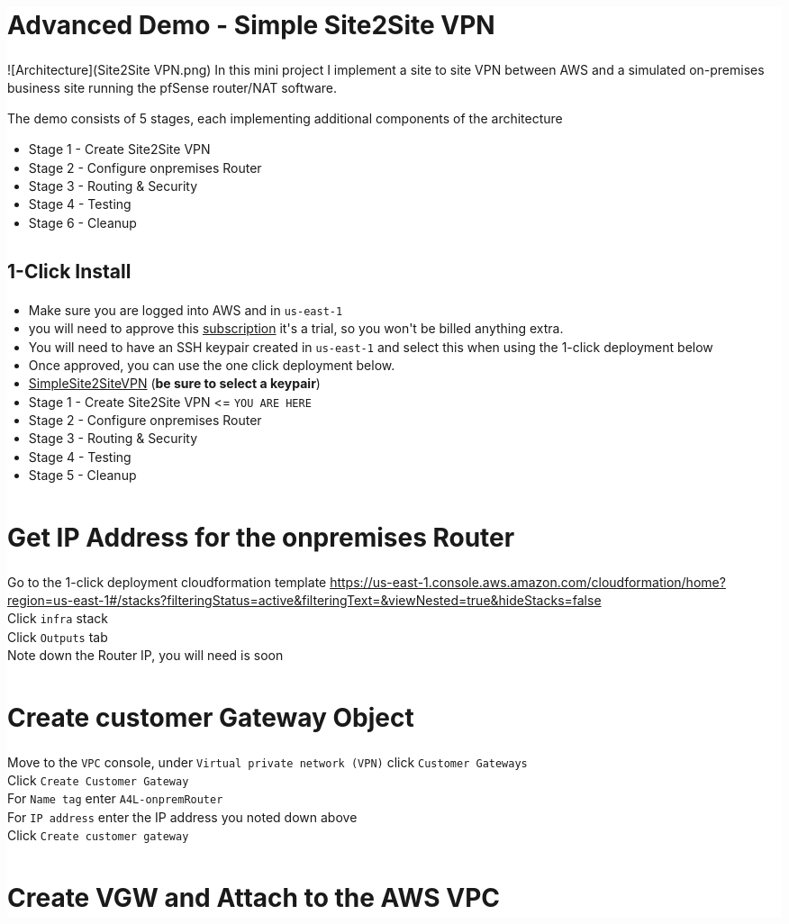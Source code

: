 # Advanced Demo - Simple Site2Site VPN
![Architecture](Site2Site VPN.png)
In this mini project I implement a site to site VPN between AWS and a simulated on-premises business site running the pfSense router/NAT software.

The demo consists of 5 stages, each implementing additional components of the architecture  

- Stage 1 - Create Site2Site VPN
- Stage 2 - Configure onpremises Router  
- Stage 3 - Routing & Security
- Stage 4 - Testing
- Stage 6 - Cleanup
  
## 1-Click Install  
- Make sure you are logged into AWS and in `us-east-1`
- you will need to approve this [subscription](https://aws.amazon.com/marketplace/pp?sku=cphb99lr7icr3n9x6kc3102s5) it's a trial, so you won't be billed anything extra. 
- You will need to have an SSH keypair created in `us-east-1` and select this when using the 1-click deployment below
- Once approved, you can use the one click deployment below.
- [SimpleSite2SiteVPN](https://console.aws.amazon.com/cloudformation/home?region=us-east-1#/stacks/create/review?templateURL=https://learn-cantrill-labs.s3.amazonaws.com/aws-simple-site2site-vpn/infra.yaml&stackName=S2SVPN)  (**be sure to select a keypair**)
- Stage 1 - Create Site2Site VPN <= `YOU ARE HERE`
- Stage 2 - Configure onpremises Router
- Stage 3 - Routing & Security
- Stage 4 - Testing
- Stage 5 - Cleanup

# Get IP Address for the onpremises Router

Go to the 1-click deployment cloudformation template https://us-east-1.console.aws.amazon.com/cloudformation/home?region=us-east-1#/stacks?filteringStatus=active&filteringText=&viewNested=true&hideStacks=false  
Click `infra` stack  
Click `Outputs` tab  
Note down the Router IP, you will need is soon  


# Create customer Gateway Object

Move to the `VPC` console, under `Virtual private network (VPN)` click `Customer Gateways`  
Click `Create Customer Gateway`  
For `Name tag` enter `A4L-onpremRouter`  
For `IP address` enter the IP address you noted down above  
Click `Create customer gateway`  

# Create VGW and Attach to the AWS VPC
